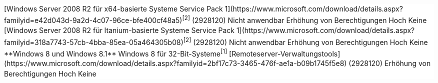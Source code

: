 </tr>
<tr>
<td style="border:1px solid black;">
[Windows Server 2008 R2 für x64-basierte Systeme Service Pack 1](https://www.microsoft.com/download/details.aspx?familyid=e42d043d-9a2d-4c07-96ce-bfe400cf48a5)<sup>[2]</sup>
(2928120)
</td>
<td style="border:1px solid black;">
Nicht anwendbar
</td>
<td style="border:1px solid black;">
Erhöhung von Berechtigungen
</td>
<td style="border:1px solid black;">
Hoch
</td>
<td style="border:1px solid black;">
Keine
</td>
</tr>
<tr>
<td style="border:1px solid black;">
[Windows Server 2008 R2 für Itanium-basierte Systeme Service Pack 1](https://www.microsoft.com/download/details.aspx?familyid=318a7743-57cb-4bba-85ea-05a464305b08)<sup>[2]</sup>
(2928120)
</td>
<td style="border:1px solid black;">
Nicht anwendbar
</td>
<td style="border:1px solid black;">
Erhöhung von Berechtigungen
</td>
<td style="border:1px solid black;">
Hoch
</td>
<td style="border:1px solid black;">
Keine
</td>
</tr>
<tr>
<td style="border:1px solid black;" colspan="5">
**Windows 8 und Windows 8.1**
</td>
</tr>
<tr>
<td style="border:1px solid black;">
Windows 8 für 32-Bit-Systeme<sup>[1]</sup>
</td>
<td style="border:1px solid black;">
[Remoteserver-Verwaltungstools](https://www.microsoft.com/download/details.aspx?familyid=2bf17c73-3465-476f-ae1a-b09b1745f5e8)  
(2928120)
</td>
<td style="border:1px solid black;">
Erhöhung von Berechtigungen
</td>
<td style="border:1px solid black;">
Hoch
</td>
<td style="border:1px solid black;">
Keine
</td>
</tr>
<tr>